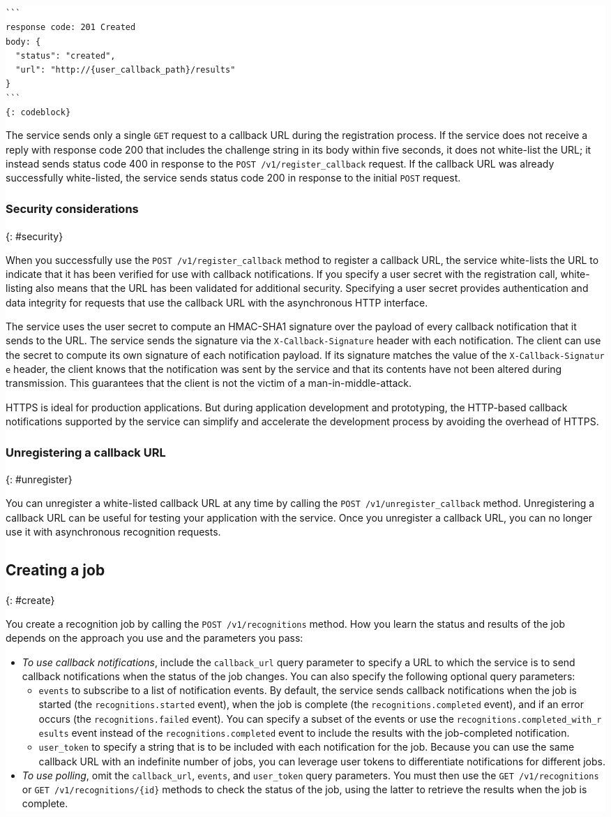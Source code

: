     ```
    response code: 201 Created
    body: {
      "status": "created",
      "url": "http://{user_callback_path}/results"
    }
    ```
    {: codeblock}

The service sends only a single `GET` request to a callback URL during the registration process. If the service does not receive a reply with response code 200 that includes the challenge string in its body within five seconds, it does not white-list the URL; it instead sends status code 400 in response to the `POST /v1/register_callback` request. If the callback URL was already successfully white-listed, the service sends status code 200 in response to the initial `POST` request.

### Security considerations
{: #security}

When you successfully use the `POST /v1/register_callback` method to register a callback URL, the service white-lists the URL to indicate that it has been verified for use with callback notifications. If you specify a user secret with the registration call, white-listing also means that the URL has been validated for additional security. Specifying a user secret provides authentication and data integrity for requests that use the callback URL with the asynchronous HTTP interface.

The service uses the user secret to compute an HMAC-SHA1 signature over the payload of every callback notification that it sends to the URL. The service sends the signature via the `X-Callback-Signature` header with each notification. The client can use the secret to compute its own signature of each notification payload. If its signature matches the value of the `X-Callback-Signature` header, the client knows that the notification was sent by the service and that its contents have not been altered during transmission. This guarantees that the client is not the victim of a man-in-middle-attack.

HTTPS is ideal for production applications. But during application development and prototyping, the HTTP-based callback notifications supported by the service can simplify and accelerate the development process by avoiding the overhead of HTTPS.



### Unregistering a callback URL
{: #unregister}

You can unregister a white-listed callback URL at any time by calling the `POST /v1/unregister_callback` method. Unregistering a callback URL can be useful for testing your application with the service. Once you unregister a callback URL, you can no longer use it with asynchronous recognition requests.

## Creating a job
{: #create}

You create a recognition job by calling the `POST /v1/recognitions` method. How you learn the status and results of the job depends on the approach you use and the parameters you pass:

-   *To use callback notifications*, include the `callback_url` query parameter to specify a URL to which the service is to send callback notifications when the status of the job changes. You can also specify the following optional query parameters:
    -   `events` to subscribe to a list of notification events. By default, the service sends callback notifications when the job is started (the `recognitions.started` event), when the job is complete (the `recognitions.completed` event), and if an error occurs (the `recognitions.failed` event). You can specify a subset of the events or use the `recognitions.completed_with_results` event instead of the `recognitions.completed` event to include the results with the job-completed notification.
    -   `user_token` to specify a string that is to be included with each notification for the job. Because you can use the same callback URL with an indefinite number of jobs, you can leverage user tokens to differentiate notifications for different jobs.
-   *To use polling*, omit the `callback_url`, `events`, and `user_token` query parameters. You must then use the `GET /v1/recognitions` or `GET /v1/recognitions/{id}` methods to check the status of the job, using the latter to retrieve the results when the job is complete.
